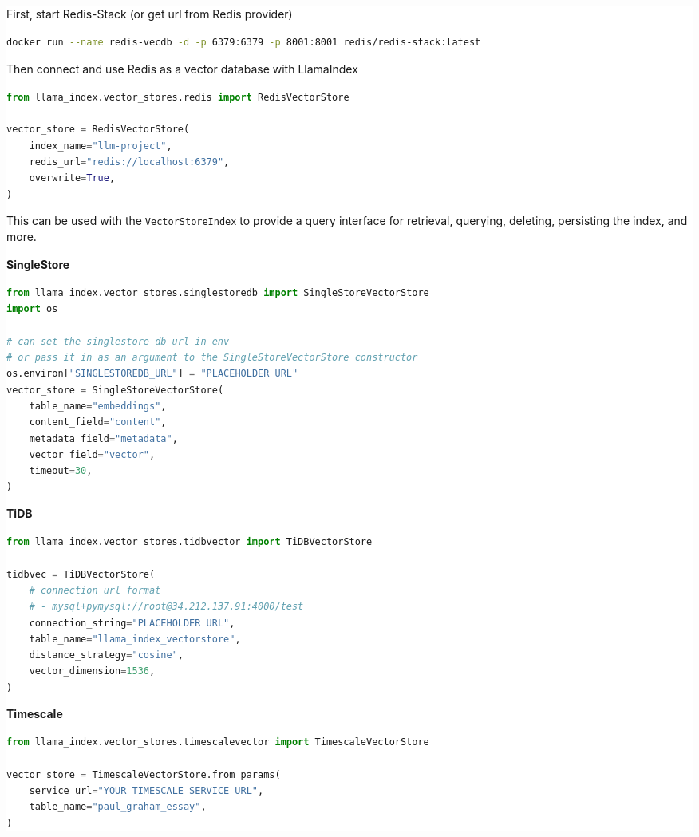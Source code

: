 First, start Redis-Stack (or get url from Redis provider)

```bash
docker run --name redis-vecdb -d -p 6379:6379 -p 8001:8001 redis/redis-stack:latest
```

Then connect and use Redis as a vector database with LlamaIndex

```python
from llama_index.vector_stores.redis import RedisVectorStore

vector_store = RedisVectorStore(
    index_name="llm-project",
    redis_url="redis://localhost:6379",
    overwrite=True,
)
```

This can be used with the `VectorStoreIndex` to provide a query interface for retrieval, querying, deleting, persisting the index, and more.

**SingleStore**

```python
from llama_index.vector_stores.singlestoredb import SingleStoreVectorStore
import os

# can set the singlestore db url in env
# or pass it in as an argument to the SingleStoreVectorStore constructor
os.environ["SINGLESTOREDB_URL"] = "PLACEHOLDER URL"
vector_store = SingleStoreVectorStore(
    table_name="embeddings",
    content_field="content",
    metadata_field="metadata",
    vector_field="vector",
    timeout=30,
)
```

**TiDB**

```python
from llama_index.vector_stores.tidbvector import TiDBVectorStore

tidbvec = TiDBVectorStore(
    # connection url format
    # - mysql+pymysql://root@34.212.137.91:4000/test
    connection_string="PLACEHOLDER URL",
    table_name="llama_index_vectorstore",
    distance_strategy="cosine",
    vector_dimension=1536,
)
```

**Timescale**

```python
from llama_index.vector_stores.timescalevector import TimescaleVectorStore

vector_store = TimescaleVectorStore.from_params(
    service_url="YOUR TIMESCALE SERVICE URL",
    table_name="paul_graham_essay",
)
```
